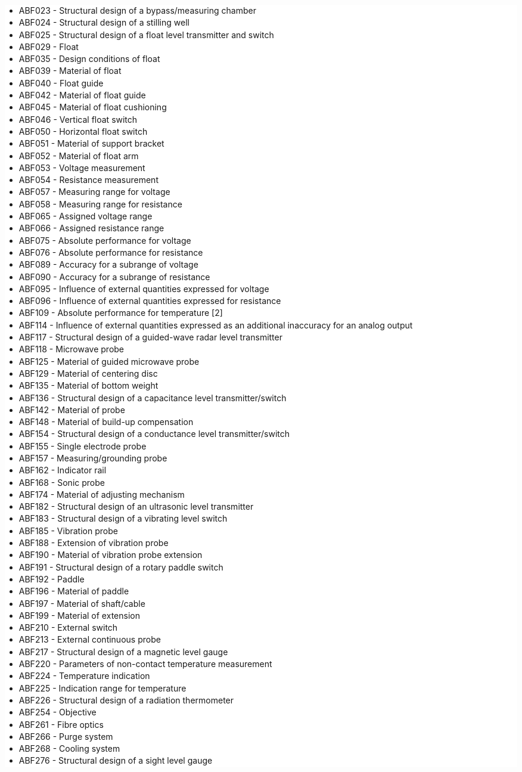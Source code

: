 - ABF023 - Structural design of a bypass/measuring chamber
- ABF024 - Structural design of a stilling well
- ABF025 - Structural design of a float level transmitter and switch
- ABF029 - Float
- ABF035 - Design conditions of float
- ABF039 - Material of float
- ABF040 - Float guide
- ABF042 - Material of float guide
- ABF045 - Material of float cushioning
- ABF046 - Vertical float switch
- ABF050 - Horizontal float switch
- ABF051 - Material of support bracket
- ABF052 - Material of float arm
- ABF053 - Voltage measurement
- ABF054 - Resistance measurement
- ABF057 - Measuring range for voltage
- ABF058 - Measuring range for resistance
- ABF065 - Assigned voltage range
- ABF066 - Assigned resistance range
- ABF075 - Absolute performance for voltage
- ABF076 - Absolute performance for resistance
- ABF089 - Accuracy for a subrange of voltage
- ABF090 - Accuracy for a subrange of resistance
- ABF095 - Influence of external quantities expressed for voltage
- ABF096 - Influence of external quantities expressed for resistance
- ABF109 - Absolute performance for temperature [2]
- ABF114 - Influence of external quantities expressed as an additional inaccuracy for an analog output
- ABF117 - Structural design of a guided-wave radar level transmitter
- ABF118 - Microwave probe
- ABF125 - Material of guided microwave probe
- ABF129 - Material of centering disc
- ABF135 - Material of bottom weight
- ABF136 - Structural design of a capacitance level transmitter/switch
- ABF142 - Material of probe
- ABF148 - Material of build-up compensation
- ABF154 - Structural design of a conductance level transmitter/switch
- ABF155 - Single electrode probe
- ABF157 - Measuring/grounding probe
- ABF162 - Indicator rail
- ABF168 - Sonic probe
- ABF174 - Material of adjusting mechanism
- ABF182 - Structural design of an ultrasonic level transmitter
- ABF183 - Structural design of a vibrating level switch
- ABF185 - Vibration probe
- ABF188 - Extension of vibration probe
- ABF190 - Material of vibration probe extension
- ABF191 - Structural design of a rotary paddle switch
- ABF192 - Paddle
- ABF196 - Material of paddle
- ABF197 - Material of shaft/cable
- ABF199 - Material of extension
- ABF210 - External switch
- ABF213 - External continuous probe
- ABF217 - Structural design of a magnetic level gauge
- ABF220 - Parameters of non-contact temperature measurement
- ABF224 - Temperature indication
- ABF225 - Indication range for temperature
- ABF226 - Structural design of a radiation thermometer
- ABF254 - Objective
- ABF261 - Fibre optics
- ABF266 - Purge system
- ABF268 - Cooling system
- ABF276 - Structural design of a sight level gauge